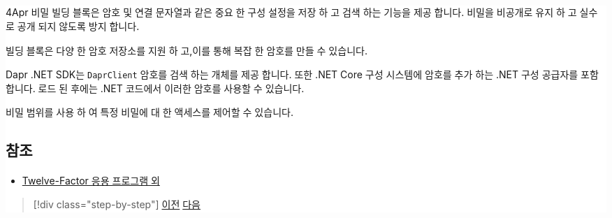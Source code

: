 4Apr 비밀 빌딩 블록은 암호 및 연결 문자열과 같은 중요 한 구성 설정을 저장 하 고 검색 하는 기능을 제공 합니다. 비밀을 비공개로 유지 하 고 실수로 공개 되지 않도록 방지 합니다.

빌딩 블록은 다양 한 암호 저장소를 지원 하 고,이를 통해 복잡 한 암호를 만들 수 있습니다.

Dapr .NET SDK는 `DaprClient` 암호를 검색 하는 개체를 제공 합니다. 또한 .NET Core 구성 시스템에 암호를 추가 하는 .NET 구성 공급자를 포함 합니다. 로드 된 후에는 .NET 코드에서 이러한 암호를 사용할 수 있습니다.

비밀 범위를 사용 하 여 특정 비밀에 대 한 액세스를 제어할 수 있습니다.

## <a name="references"></a>참조

- [Twelve-Factor 응용 프로그램 외](https://tanzu.vmware.com/content/blog/beyond-the-twelve-factor-app)

>[!div class="step-by-step"]
>[이전](observability.md)
>[다음](summary.md)

